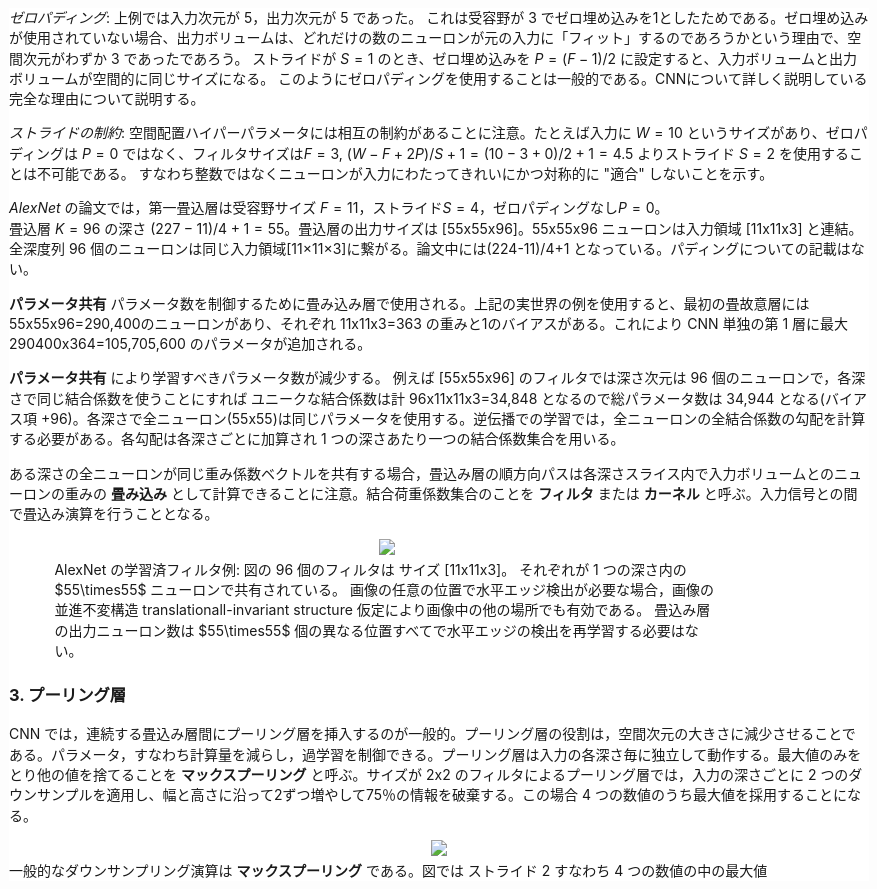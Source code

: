 
*ゼロパディング*: 上例では入力次元が 5，出力次元が 5 であった。
これは受容野が 3 でゼロ埋め込みを1としたためである。ゼロ埋め込みが使用されていない場合、出力ボリュームは、どれだけの数のニューロンが元の入力に「フィット」するのであろうかという理由で、空間次元がわずか 3 であったであろう。
ストライドが $S=1$ のとき、ゼロ埋め込みを $P=(F-1)/2$ に設定すると、入力ボリュームと出力ボリュームが空間的に同じサイズになる。
このようにゼロパディングを使用することは一般的である。CNNについて詳しく説明している完全な理由について説明する。

*ストライドの制約*: 空間配置ハイパーパラメータには相互の制約があることに注意。たとえば入力に $W=10$ というサイズがあり、ゼロパディングは $P=0$ ではなく、フィルタサイズは$F=3$, $(W-F+2P)/S+1=(10-3+0)/2+1=4.5$ よりストライド $S=2$ を使用することは不可能である。
すなわち整数ではなくニューロンが入力にわたってきれいにかつ対称的に "適合" しないことを示す。

*AlexNet* の論文では，第一畳込層は受容野サイズ $F=11$，ストライド$S=4$，ゼロパディングなし$P=0$。<br>
畳込層 $K=96$ の深さ $(227-11)/4+1=55$。畳込層の出力サイズは [55x55x96]。55x55x96 ニューロンは入力領域 [11x11x3] と連結。全深度列 96 個のニューロンは同じ入力領域[11×11×3]に繋がる。論文中には(224-11)/4+1 となっている。パディングについての記載はない。

**パラメータ共有** パラメータ数を制御するために畳み込み層で使用される。上記の実世界の例を使用すると、最初の畳故意層には 55x55x96=290,400のニューロンがあり、それぞれ 11x11x3=363 の重みと1のバイアスがある。これにより CNN 単独の第 1 層に最大 290400x364=105,705,600 のパラメータが追加される。





**パラメータ共有** により学習すべきパラメータ数が減少する。
例えば [55x55x96] のフィルタでは深さ次元は 96 個のニューロンで，各深さで同じ結合係数を使うことにすれば
ユニークな結合係数は計 96x11x11x3=34,848 となるので総パラメータ数は 34,944 となる(バイアス項 +96)。各深さで全ニューロン(55x55)は同じパラメータを使用する。逆伝播での学習では，全ニューロンの全結合係数の勾配を計算する必要がある。各勾配は各深さごとに加算され 1 つの深さあたり一つの結合係数集合を用いる。

ある深さの全ニューロンが同じ重み係数ベクトルを共有する場合，畳込み層の順方向パスは各深さスライス内で入力ボリュームとのニューロンの重みの **畳み込み** として計算できることに注意。結合荷重係数集合のことを **フィルタ** または **カーネル** と呼ぶ。入力信号との間で畳込み演算を行うこととなる。




<div align="center" style="width:88%">
  <img src="https://komazawa-deep-learning.github.io/assets/cnn/weights.jpeg" style="width:94%"><br/>
<div align="left" style="width:88%">
AlexNet の学習済フィルタ例: 図の 96 個のフィルタは サイズ [11x11x3]。
それぞれが 1 つの深さ内の $55\times55$ ニューロンで共有されている。
画像の任意の位置で水平エッジ検出が必要な場合，画像の並進不変構造 translationall-invariant structure 仮定により画像中の他の場所でも有効である。
畳込み層の出力ニューロン数は $55\times55$ 個の異なる位置すべてで水平エッジの検出を再学習する必要はない。

</div>
</div>


### 3. プーリング層

CNN では，連続する畳込み層間にプーリング層を挿入するのが一般的。プーリング層の役割は，空間次元の大きさに減少させることである。パラメータ，すなわち計算量を減らし，過学習を制御できる。プーリング層は入力の各深さ毎に独立して動作する。最大値のみをとり他の値を捨てることを **マックスプーリング** と呼ぶ。サイズが 2x2 のフィルタによるプーリング層では，入力の深さごとに $2$ つのダウンサンプルを適用し、幅と高さに沿って2ずつ増やして75％の情報を破棄する。この場合 4 つの数値のうち最大値を採用することになる。



<div align="center">
  <img src="https://komazawa-deep-learning.github.io/assets/cnn/maxpool.jpeg" width="74%"><br/>
<div align="left">
一般的なダウンサンプリング演算は <b>マックスプーリング</b> である。図では ストライド 2 すなわち 4 つの数値の中の最大値

</div>
</div>
